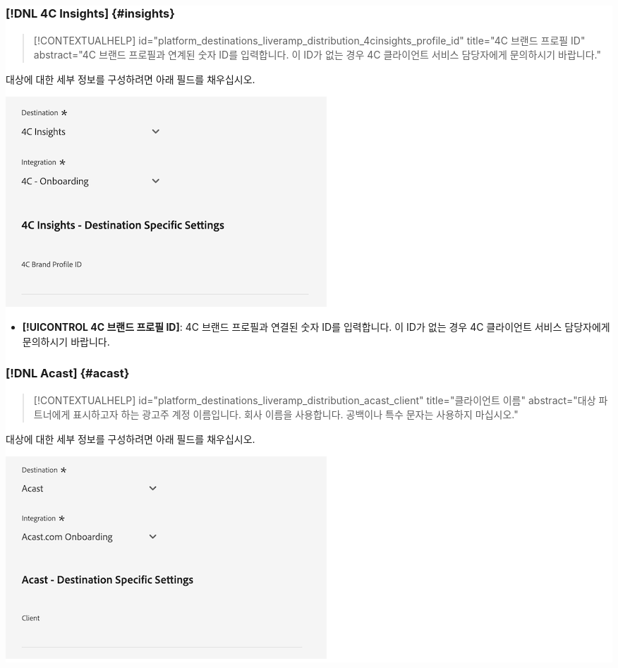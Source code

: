 ### [!DNL 4C Insights] {#insights}

>[!CONTEXTUALHELP]
>id="platform_destinations_liveramp_distribution_4cinsights_profile_id"
>title="4C 브랜드 프로필 ID"
>abstract="4C 브랜드 프로필과 연계된 숫자 ID를 입력합니다. 이 ID가 없는 경우 4C 클라이언트 서비스 담당자에게 문의하시기 바랍니다."

대상에 대한 세부 정보를 구성하려면 아래 필드를 채우십시오.

![4C Insights 대상에 대한 고객 데이터 필드를 보여주는 플랫폼 UI 이미지입니다.](../../assets/catalog/advertising/liveramp-distribution/LR_4C_DestSpecific.png)

* **[!UICONTROL 4C 브랜드 프로필 ID]**: 4C 브랜드 프로필과 연결된 숫자 ID를 입력합니다. 이 ID가 없는 경우 4C 클라이언트 서비스 담당자에게 문의하시기 바랍니다.

### [!DNL Acast] {#acast}

>[!CONTEXTUALHELP]
>id="platform_destinations_liveramp_distribution_acast_client"
>title="클라이언트 이름"
>abstract="대상 파트너에게 표시하고자 하는 광고주 계정 이름입니다. 회사 이름을 사용합니다. 공백이나 특수 문자는 사용하지 마십시오."

대상에 대한 세부 정보를 구성하려면 아래 필드를 채우십시오.

![Acast 대상에 대한 고객 데이터 필드를 보여주는 플랫폼 UI 이미지입니다.](../../assets/catalog/advertising/liveramp-distribution/LR_Acast_DestSpecific.png)
